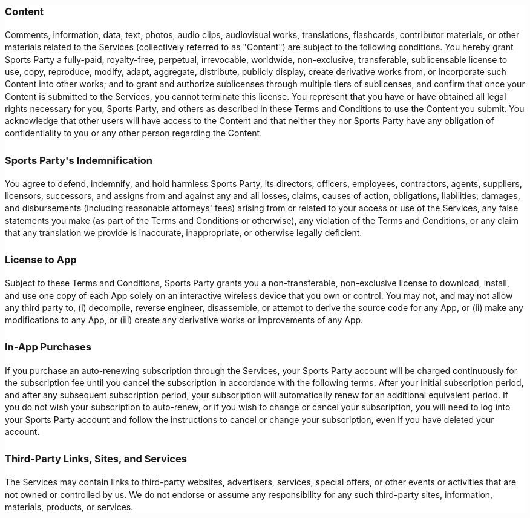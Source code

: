 

### Content

Comments, information, data, text, photos, audio clips, audiovisual works, translations, flashcards, contributor materials, or other materials related to the Services (collectively referred to as "Content") are subject to the following conditions. You hereby grant Sports Party a fully-paid, royalty-free, perpetual, irrevocable, worldwide, non-exclusive, transferable, sublicensable license to use, copy, reproduce, modify, adapt, aggregate, distribute, publicly display, create derivative works from, or incorporate such Content into other works; and to grant and authorize sublicenses through multiple tiers of sublicenses, and confirm that once your Content is submitted to the Services, you cannot terminate this license. You represent that you have or have obtained all legal rights necessary for you, Sports Party, and others as described in these Terms and Conditions to use the Content you submit. You acknowledge that other users will have access to the Content and that neither they nor Sports Party have any obligation of confidentiality to you or any other person regarding the Content.



### Sports Party's Indemnification

You agree to defend, indemnify, and hold harmless Sports Party, its directors, officers, employees, contractors, agents, suppliers, licensors, successors, and assigns from and against any and all losses, claims, causes of action, obligations, liabilities, damages, and disbursements (including reasonable attorneys' fees) arising from or related to your access or use of the Services, any false statements you make (as part of the Terms and Conditions or otherwise), any violation of the Terms and Conditions, or any claim that any translation we provide is inaccurate, inappropriate, or otherwise legally deficient.



### License to App

Subject to these Terms and Conditions, Sports Party grants you a non-transferable, non-exclusive license to download, install, and use one copy of each App solely on an interactive wireless device that you own or control. You may not, and may not allow any third party to, (i) decompile, reverse engineer, disassemble, or attempt to derive the source code for any App, or (ii) make any modifications to any App, or (iii) create any derivative works or improvements of any App.



### In-App Purchases

If you purchase an auto-renewing subscription through the Services, your Sports Party account will be charged continuously for the subscription fee until you cancel the subscription in accordance with the following terms. After your initial subscription period, and after any subsequent subscription period, your subscription will automatically renew for an additional equivalent period. If you do not wish your subscription to auto-renew, or if you wish to change or cancel your subscription, you will need to log into your Sports Party account and follow the instructions to cancel or change your subscription, even if you have deleted your account.



### Third-Party Links, Sites, and Services

The Services may contain links to third-party websites, advertisers, services, special offers, or other events or activities that are not owned or controlled by us. We do not endorse or assume any responsibility for any such third-party sites, information, materials, products, or services.
